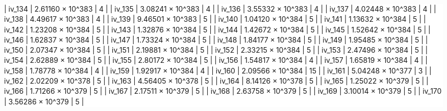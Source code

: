 | iv_134 | 2.61160 × 10^383 | 4 |
| iv_135 | 3.08241 × 10^383 | 4 |
| iv_136 | 3.55332 × 10^383 | 4 |
| iv_137 | 4.02448 × 10^383 | 4 |
| iv_138 | 4.49617 × 10^383 | 4 |
| iv_139 | 9.46501 × 10^383 | 5 |
| iv_140 | 1.04120 × 10^384 | 5 |
| iv_141 | 1.13632 × 10^384 | 5 |
| iv_142 | 1.23208 × 10^384 | 5 |
| iv_143 | 1.32876 × 10^384 | 5 |
| iv_144 | 1.42672 × 10^384 | 5 |
| iv_145 | 1.52642 × 10^384 | 5 |
| iv_146 | 1.62837 × 10^384 | 5 |
| iv_147 | 1.73324 × 10^384 | 5 |
| iv_148 | 1.84177 × 10^384 | 5 |
| iv_149 | 1.95485 × 10^384 | 5 |
| iv_150 | 2.07347 × 10^384 | 5 |
| iv_151 | 2.19881 × 10^384 | 5 |
| iv_152 | 2.33215 × 10^384 | 5 |
| iv_153 | 2.47496 × 10^384 | 5 |
| iv_154 | 2.62889 × 10^384 | 5 |
| iv_155 | 2.80172 × 10^384 | 5 |
| iv_156 | 1.54817 × 10^384 | 4 |
| iv_157 | 1.65819 × 10^384 | 4 |
| iv_158 | 1.78778 × 10^384 | 4 |
| iv_159 | 1.92917 × 10^384 | 4 |
| iv_160 | 2.09566 × 10^384 | 15 |
| iv_161 | 5.04248 × 10^377 | 3 |
| iv_162 | 2.02209 × 10^378 | 5 |
| iv_163 | 4.56405 × 10^378 | 5 |
| iv_164 | 8.14126 × 10^378 | 5 |
| iv_165 | 1.25022 × 10^379 | 5 |
| iv_166 | 1.71266 × 10^379 | 5 |
| iv_167 | 2.17511 × 10^379 | 5 |
| iv_168 | 2.63758 × 10^379 | 5 |
| iv_169 | 3.10014 × 10^379 | 5 |
| iv_170 | 3.56286 × 10^379 | 5 |